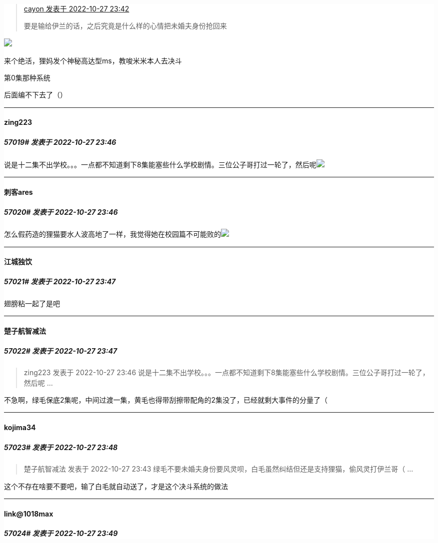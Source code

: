 <blockquote><a href="httphttps://bbs.saraba1st.com/2b/forum.php?mod=redirect&amp;goto=findpost&amp;pid=58137509&amp;ptid=2026556" target="_blank">cayon 发表于 2022-10-27 23:42</a>

要是输给伊兰的话，之后究竟是什么样的心情把未婚夫身份抢回来</blockquote>
<img src="https://static.saraba1st.com/image/smiley/face2017/065.png" referrerpolicy="no-referrer">

来个绝活，狸妈发个神秘高达型ms，教唆米米本人去决斗

第0集那种系统

后面编不下去了（）

*****

####  zing223  
##### 57019#       发表于 2022-10-27 23:46

说是十二集不出学校。。。一点都不知道剩下8集能塞些什么学校剧情。三位公子哥打过一轮了，然后呢<img src="https://static.saraba1st.com/image/smiley/face2017/068.png" referrerpolicy="no-referrer">

*****

####  刺客ares  
##### 57020#       发表于 2022-10-27 23:46

怎么假药造的狸猫要水人波高地了一样，我觉得她在校园篇不可能败的<img src="https://static.saraba1st.com/image/smiley/face2017/067.png" referrerpolicy="no-referrer">

*****

####  江城独饮  
##### 57021#       发表于 2022-10-27 23:47

翅膀粘一起了是吧

*****

####  楚子航智减法  
##### 57022#       发表于 2022-10-27 23:47

<blockquote>zing223 发表于 2022-10-27 23:46
说是十二集不出学校。。。一点都不知道剩下8集能塞些什么学校剧情。三位公子哥打过一轮了，然后呢 ...</blockquote>
不急啊，绿毛保底2集呢，中间过渡一集，黄毛也得带刮擦带配角的2集没了，已经就剩大事件的分量了（

*****

####  kojima34  
##### 57023#       发表于 2022-10-27 23:48

<blockquote>楚子航智减法 发表于 2022-10-27 23:43
绿毛不要未婚夫身份要风灵呗，白毛虽然纠结但还是支持狸猫，偷风灵打伊兰哥（ ...</blockquote>
这个不存在啥要不要吧，输了白毛就自动送了，才是这个决斗系统的做法

*****

####  link@1018max  
##### 57024#       发表于 2022-10-27 23:49
